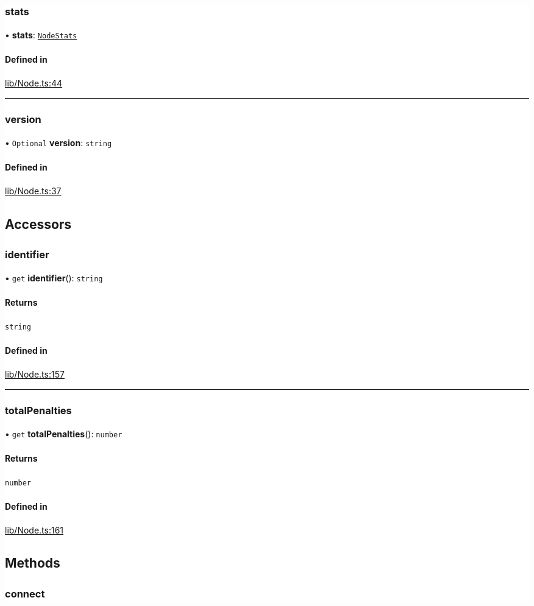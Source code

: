 ### stats

• **stats**: [`NodeStats`](../types/Node.types.md#nodestats)

#### Defined in

[lib/Node.ts:44](https://github.com/hmes98318/LavaShark/blob/f32fcc81c4b5b95e62c43d544e14f8b81f1be683/src/lib/Node.ts#L44)

___

### version

• `Optional` **version**: `string`

#### Defined in

[lib/Node.ts:37](https://github.com/hmes98318/LavaShark/blob/f32fcc81c4b5b95e62c43d544e14f8b81f1be683/src/lib/Node.ts#L37)

## Accessors

### identifier

• `get` **identifier**(): `string`

#### Returns

`string`

#### Defined in

[lib/Node.ts:157](https://github.com/hmes98318/LavaShark/blob/f32fcc81c4b5b95e62c43d544e14f8b81f1be683/src/lib/Node.ts#L157)

___

### totalPenalties

• `get` **totalPenalties**(): `number`

#### Returns

`number`

#### Defined in

[lib/Node.ts:161](https://github.com/hmes98318/LavaShark/blob/f32fcc81c4b5b95e62c43d544e14f8b81f1be683/src/lib/Node.ts#L161)

## Methods

### connect
